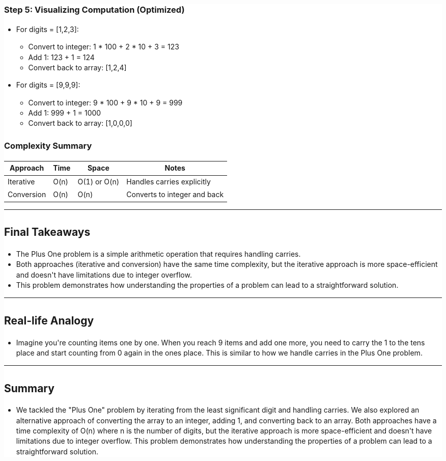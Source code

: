 ### **Step 5: Visualizing Computation (Optimized)**

* For digits = [1,2,3]:
  * Convert to integer: 1 * 100 + 2 * 10 + 3 = 123
  * Add 1: 123 + 1 = 124
  * Convert back to array: [1,2,4]

* For digits = [9,9,9]:
  * Convert to integer: 9 * 100 + 9 * 10 + 9 = 999
  * Add 1: 999 + 1 = 1000
  * Convert back to array: [1,0,0,0]

### **Complexity Summary**

| Approach | Time | Space | Notes |
|---|---|---|---|
| Iterative | O(n) | O(1) or O(n) | Handles carries explicitly |
| Conversion | O(n) | O(n) | Converts to integer and back |

---

## **Final Takeaways**

* The Plus One problem is a simple arithmetic operation that requires handling carries.
* Both approaches (iterative and conversion) have the same time complexity, but the iterative approach is more space-efficient and doesn't have limitations due to integer overflow.
* This problem demonstrates how understanding the properties of a problem can lead to a straightforward solution.

---

## **Real-life Analogy**

* Imagine you're counting items one by one. When you reach 9 items and add one more, you need to carry the 1 to the tens place and start counting from 0 again in the ones place. This is similar to how we handle carries in the Plus One problem.

---

## **Summary**

* We tackled the "Plus One" problem by iterating from the least significant digit and handling carries. We also explored an alternative approach of converting the array to an integer, adding 1, and converting back to an array. Both approaches have a time complexity of O(n) where n is the number of digits, but the iterative approach is more space-efficient and doesn't have limitations due to integer overflow. This problem demonstrates how understanding the properties of a problem can lead to a straightforward solution. 